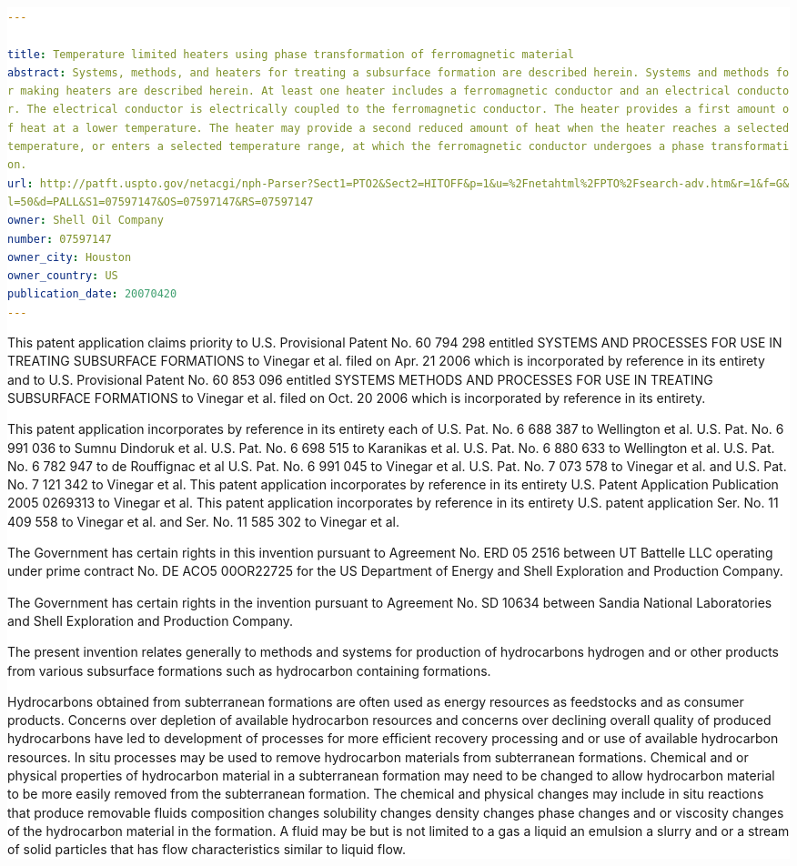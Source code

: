 ```yaml
---

title: Temperature limited heaters using phase transformation of ferromagnetic material
abstract: Systems, methods, and heaters for treating a subsurface formation are described herein. Systems and methods for making heaters are described herein. At least one heater includes a ferromagnetic conductor and an electrical conductor. The electrical conductor is electrically coupled to the ferromagnetic conductor. The heater provides a first amount of heat at a lower temperature. The heater may provide a second reduced amount of heat when the heater reaches a selected temperature, or enters a selected temperature range, at which the ferromagnetic conductor undergoes a phase transformation.
url: http://patft.uspto.gov/netacgi/nph-Parser?Sect1=PTO2&Sect2=HITOFF&p=1&u=%2Fnetahtml%2FPTO%2Fsearch-adv.htm&r=1&f=G&l=50&d=PALL&S1=07597147&OS=07597147&RS=07597147
owner: Shell Oil Company
number: 07597147
owner_city: Houston
owner_country: US
publication_date: 20070420
---
```

This patent application claims priority to U.S. Provisional Patent No. 60 794 298 entitled SYSTEMS AND PROCESSES FOR USE IN TREATING SUBSURFACE FORMATIONS to Vinegar et al. filed on Apr. 21 2006 which is incorporated by reference in its entirety and to U.S. Provisional Patent No. 60 853 096 entitled SYSTEMS METHODS AND PROCESSES FOR USE IN TREATING SUBSURFACE FORMATIONS to Vinegar et al. filed on Oct. 20 2006 which is incorporated by reference in its entirety.

This patent application incorporates by reference in its entirety each of U.S. Pat. No. 6 688 387 to Wellington et al. U.S. Pat. No. 6 991 036 to Sumnu Dindoruk et al. U.S. Pat. No. 6 698 515 to Karanikas et al. U.S. Pat. No. 6 880 633 to Wellington et al. U.S. Pat. No. 6 782 947 to de Rouffignac et al U.S. Pat. No. 6 991 045 to Vinegar et al. U.S. Pat. No. 7 073 578 to Vinegar et al. and U.S. Pat. No. 7 121 342 to Vinegar et al. This patent application incorporates by reference in its entirety U.S. Patent Application Publication 2005 0269313 to Vinegar et al. This patent application incorporates by reference in its entirety U.S. patent application Ser. No. 11 409 558 to Vinegar et al. and Ser. No. 11 585 302 to Vinegar et al.

The Government has certain rights in this invention pursuant to Agreement No. ERD 05 2516 between UT Battelle LLC operating under prime contract No. DE ACO5 00OR22725 for the US Department of Energy and Shell Exploration and Production Company.

The Government has certain rights in the invention pursuant to Agreement No. SD 10634 between Sandia National Laboratories and Shell Exploration and Production Company.

The present invention relates generally to methods and systems for production of hydrocarbons hydrogen and or other products from various subsurface formations such as hydrocarbon containing formations.

Hydrocarbons obtained from subterranean formations are often used as energy resources as feedstocks and as consumer products. Concerns over depletion of available hydrocarbon resources and concerns over declining overall quality of produced hydrocarbons have led to development of processes for more efficient recovery processing and or use of available hydrocarbon resources. In situ processes may be used to remove hydrocarbon materials from subterranean formations. Chemical and or physical properties of hydrocarbon material in a subterranean formation may need to be changed to allow hydrocarbon material to be more easily removed from the subterranean formation. The chemical and physical changes may include in situ reactions that produce removable fluids composition changes solubility changes density changes phase changes and or viscosity changes of the hydrocarbon material in the formation. A fluid may be but is not limited to a gas a liquid an emulsion a slurry and or a stream of solid particles that has flow characteristics similar to liquid flow.
